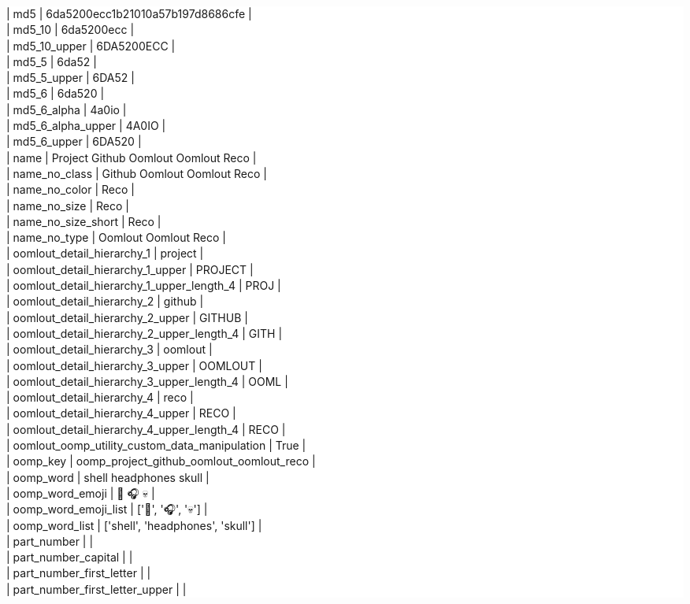 | md5 | 6da5200ecc1b21010a57b197d8686cfe |  
| md5_10 | 6da5200ecc |  
| md5_10_upper | 6DA5200ECC |  
| md5_5 | 6da52 |  
| md5_5_upper | 6DA52 |  
| md5_6 | 6da520 |  
| md5_6_alpha | 4a0io |  
| md5_6_alpha_upper | 4A0IO |  
| md5_6_upper | 6DA520 |  
| name | Project Github Oomlout Oomlout Reco |  
| name_no_class | Github Oomlout Oomlout Reco |  
| name_no_color | Reco |  
| name_no_size | Reco |  
| name_no_size_short | Reco |  
| name_no_type | Oomlout Oomlout Reco |  
| oomlout_detail_hierarchy_1 | project |  
| oomlout_detail_hierarchy_1_upper | PROJECT |  
| oomlout_detail_hierarchy_1_upper_length_4 | PROJ |  
| oomlout_detail_hierarchy_2 | github |  
| oomlout_detail_hierarchy_2_upper | GITHUB |  
| oomlout_detail_hierarchy_2_upper_length_4 | GITH |  
| oomlout_detail_hierarchy_3 | oomlout |  
| oomlout_detail_hierarchy_3_upper | OOMLOUT |  
| oomlout_detail_hierarchy_3_upper_length_4 | OOML |  
| oomlout_detail_hierarchy_4 | reco |  
| oomlout_detail_hierarchy_4_upper | RECO |  
| oomlout_detail_hierarchy_4_upper_length_4 | RECO |  
| oomlout_oomp_utility_custom_data_manipulation | True |  
| oomp_key | oomp_project_github_oomlout_oomlout_reco |  
| oomp_word | shell headphones skull |  
| oomp_word_emoji | :shell: :headphones: :skull: |  
| oomp_word_emoji_list | [':shell:', ':headphones:', ':skull:'] |  
| oomp_word_list | ['shell', 'headphones', 'skull'] |  
| part_number |  |  
| part_number_capital |  |  
| part_number_first_letter |  |  
| part_number_first_letter_upper |  |  